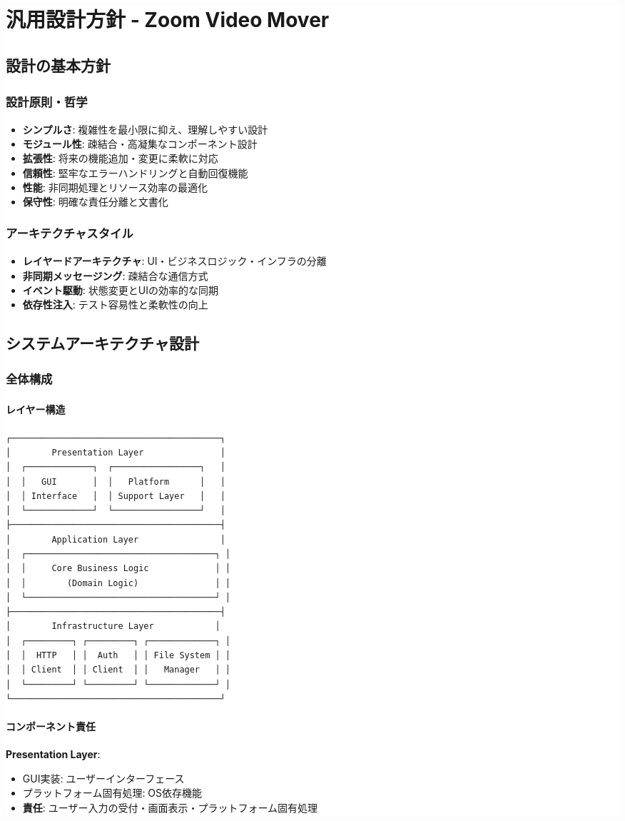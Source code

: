 # 汎用設計方針 - Zoom Video Mover

## 設計の基本方針

### 設計原則・哲学
- **シンプルさ**: 複雑性を最小限に抑え、理解しやすい設計
- **モジュール性**: 疎結合・高凝集なコンポーネント設計
- **拡張性**: 将来の機能追加・変更に柔軟に対応
- **信頼性**: 堅牢なエラーハンドリングと自動回復機能
- **性能**: 非同期処理とリソース効率の最適化
- **保守性**: 明確な責任分離と文書化

### アーキテクチャスタイル
- **レイヤードアーキテクチャ**: UI・ビジネスロジック・インフラの分離
- **非同期メッセージング**: 疎結合な通信方式
- **イベント駆動**: 状態変更とUIの効率的な同期
- **依存性注入**: テスト容易性と柔軟性の向上

## システムアーキテクチャ設計

### 全体構成

#### レイヤー構造
```
┌─────────────────────────────────────────┐
│        Presentation Layer               │
│  ┌─────────────┐  ┌─────────────────┐   │
│  │   GUI       │  │   Platform      │   │
│  │ Interface   │  │ Support Layer   │   │
│  └─────────────┘  └─────────────────┘   │
├─────────────────────────────────────────┤
│        Application Layer                │
│  ┌─────────────────────────────────────┐ │
│  │     Core Business Logic             │ │
│  │        (Domain Logic)               │ │
│  └─────────────────────────────────────┘ │
├─────────────────────────────────────────┤
│        Infrastructure Layer            │
│  ┌─────────┐ ┌─────────┐ ┌─────────────┐ │
│  │  HTTP   │ │  Auth   │ │ File System │ │
│  │ Client  │ │ Client  │ │   Manager   │ │
│  └─────────┘ └─────────┘ └─────────────┘ │
└─────────────────────────────────────────┘
```

#### コンポーネント責任

**Presentation Layer**:
- GUI実装: ユーザーインターフェース
- プラットフォーム固有処理: OS依存機能
- **責任**: ユーザー入力の受付・画面表示・プラットフォーム固有処理
